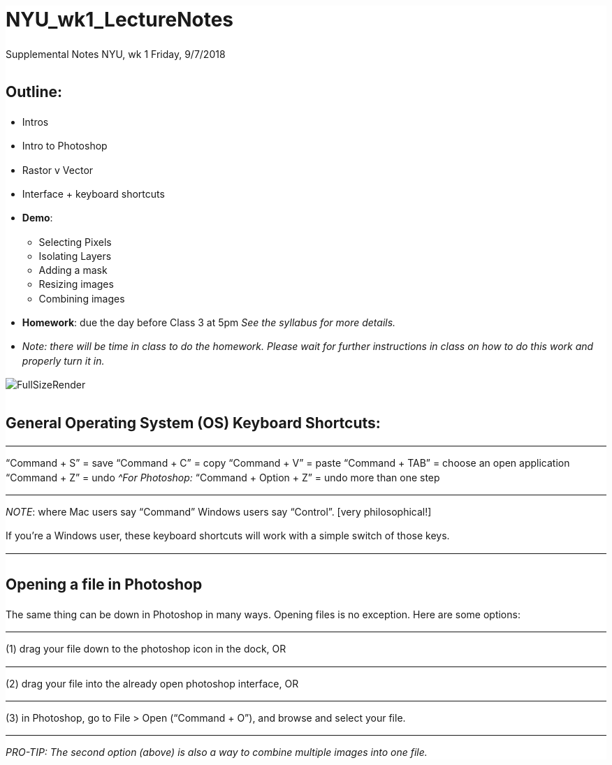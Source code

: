 # NYU_wk1_LectureNotes
Supplemental Notes
NYU, wk 1
Friday, 9/7/2018

## Outline:
* Intros

* Intro to Photoshop

* Rastor v Vector

* Interface + keyboard shortcuts

* **Demo**:
  * Selecting Pixels
  * Isolating Layers
  * Adding a mask
  * Resizing images
  * Combining images

* **Homework**: due the day before Class 3 at 5pm _See the syllabus for more details._

* _Note: there will be time in class to do the homework. Please wait for further instructions in class on how to do this work and properly turn it in._


![FullSizeRender](/var/folders/fs/m9d3dz7n5nbbx6q1417l9m9c0000gn/T/net.shinyfrog.bear/BearTemp.El40m4/FullSizeRender.jpg)



## General Operating System (OS) Keyboard Shortcuts:
- - - -
“Command + S” = save
“Command + C” = copy
“Command + V” = paste
“Command + TAB” = choose an open application
“Command + Z” = undo
_^For Photoshop:_
“Command + Option + Z” = undo more than one step

- - - -
_NOTE_: where Mac users say “Command” Windows users say “Control”. [very philosophical!] 

If you’re a Windows user, these keyboard shortcuts will work with a simple switch of those keys.
- - - -


## Opening a file in Photoshop
The same thing can be down in Photoshop in many ways. Opening files is no exception. Here are some options:
- - - -
(1) drag your file down to the photoshop icon in the dock, OR
- - - -
(2) drag your file into the already open photoshop interface, OR
- - - -
(3) in Photoshop, go to File > Open (“Command + O”), and browse and select your file.
- - - -
_PRO-TIP: The second option (above) is also a way to combine multiple images into one file._
